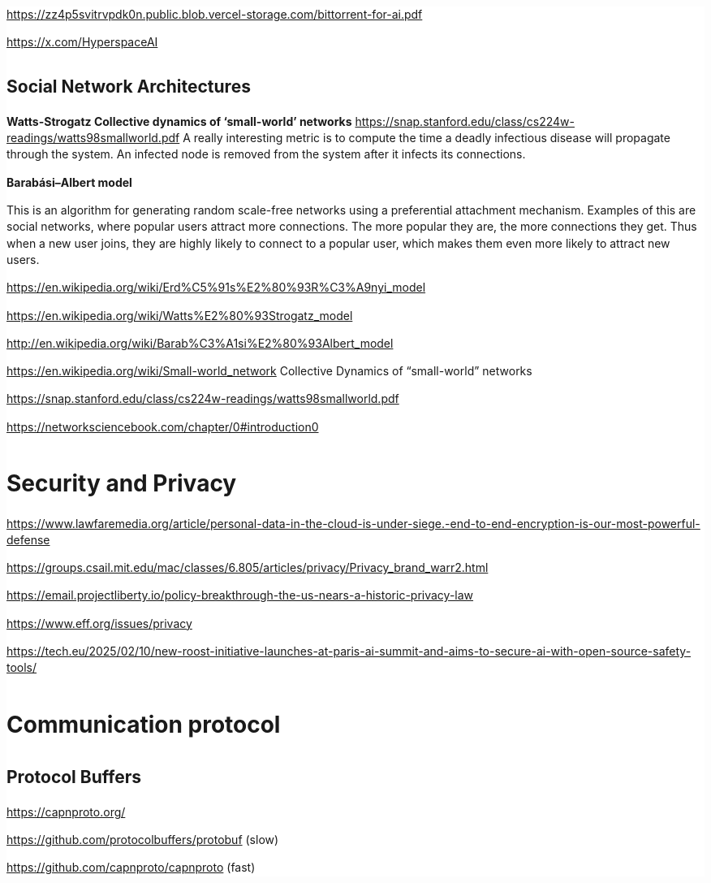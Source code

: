 https://zz4p5svitrvpdk0n.public.blob.vercel-storage.com/bittorrent-for-ai.pdf

https://x.com/HyperspaceAI

## Social Network Architectures

**Watts-Strogatz Collective dynamics of ‘small-world’ networks**
https://snap.stanford.edu/class/cs224w-readings/watts98smallworld.pdf
A really interesting metric is to compute the time a deadly infectious disease will propagate through the system. An infected node is removed from the system after it infects its connections.

**Barabási–Albert model**

This is an algorithm for generating random scale-free networks using a preferential attachment mechanism. Examples of this are social networks, where popular users attract more connections. The more popular they are, the more connections they get. Thus when a new user joins, they are highly likely to connect to a popular user, which makes them even more likely to attract new users.

https://en.wikipedia.org/wiki/Erd%C5%91s%E2%80%93R%C3%A9nyi_model

https://en.wikipedia.org/wiki/Watts%E2%80%93Strogatz_model

http://en.wikipedia.org/wiki/Barab%C3%A1si%E2%80%93Albert_model

https://en.wikipedia.org/wiki/Small-world_network
Collective Dynamics of “small-world” networks

https://snap.stanford.edu/class/cs224w-readings/watts98smallworld.pdf

https://networksciencebook.com/chapter/0#introduction0

# Security and Privacy

https://www.lawfaremedia.org/article/personal-data-in-the-cloud-is-under-siege.-end-to-end-encryption-is-our-most-powerful-defense

https://groups.csail.mit.edu/mac/classes/6.805/articles/privacy/Privacy_brand_warr2.html

https://email.projectliberty.io/policy-breakthrough-the-us-nears-a-historic-privacy-law

https://www.eff.org/issues/privacy

https://tech.eu/2025/02/10/new-roost-initiative-launches-at-paris-ai-summit-and-aims-to-secure-ai-with-open-source-safety-tools/


# Communication protocol

## Protocol Buffers

https://capnproto.org/

https://github.com/protocolbuffers/protobuf (slow)

https://github.com/capnproto/capnproto (fast)
